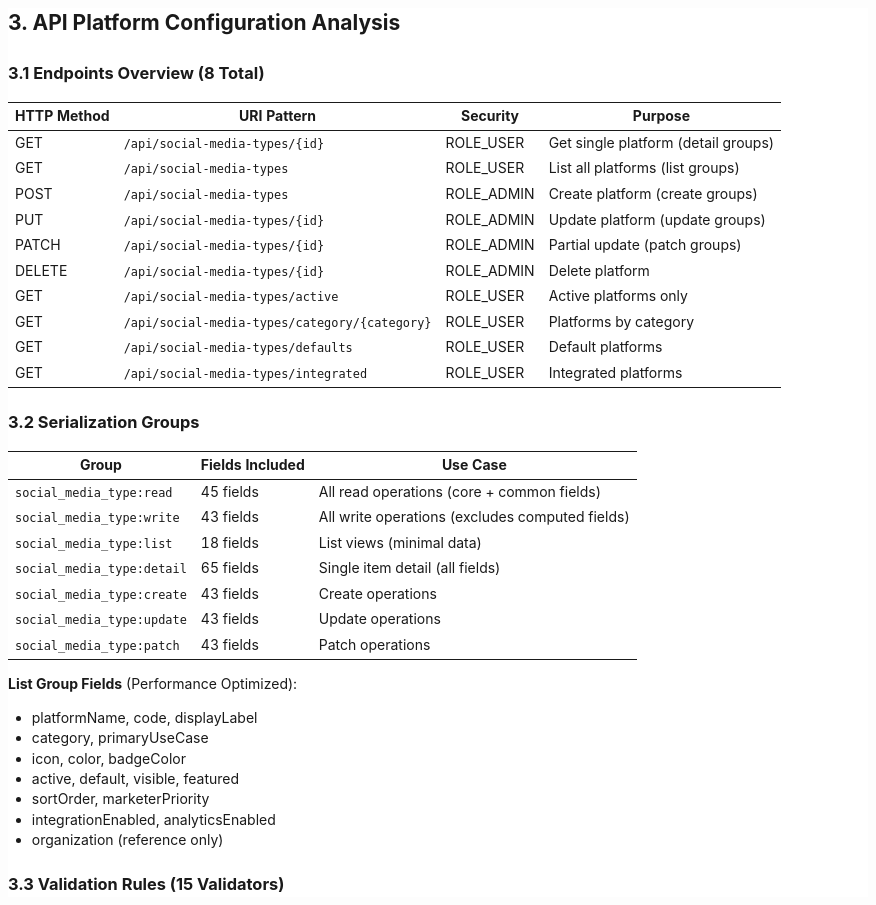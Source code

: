 
## 3. API Platform Configuration Analysis

### 3.1 Endpoints Overview (8 Total)

| HTTP Method | URI Pattern | Security | Purpose |
|-------------|------------|----------|---------|
| GET | `/api/social-media-types/{id}` | ROLE_USER | Get single platform (detail groups) |
| GET | `/api/social-media-types` | ROLE_USER | List all platforms (list groups) |
| POST | `/api/social-media-types` | ROLE_ADMIN | Create platform (create groups) |
| PUT | `/api/social-media-types/{id}` | ROLE_ADMIN | Update platform (update groups) |
| PATCH | `/api/social-media-types/{id}` | ROLE_ADMIN | Partial update (patch groups) |
| DELETE | `/api/social-media-types/{id}` | ROLE_ADMIN | Delete platform |
| GET | `/api/social-media-types/active` | ROLE_USER | Active platforms only |
| GET | `/api/social-media-types/category/{category}` | ROLE_USER | Platforms by category |
| GET | `/api/social-media-types/defaults` | ROLE_USER | Default platforms |
| GET | `/api/social-media-types/integrated` | ROLE_USER | Integrated platforms |

### 3.2 Serialization Groups

| Group | Fields Included | Use Case |
|-------|-----------------|----------|
| `social_media_type:read` | 45 fields | All read operations (core + common fields) |
| `social_media_type:write` | 43 fields | All write operations (excludes computed fields) |
| `social_media_type:list` | 18 fields | List views (minimal data) |
| `social_media_type:detail` | 65 fields | Single item detail (all fields) |
| `social_media_type:create` | 43 fields | Create operations |
| `social_media_type:update` | 43 fields | Update operations |
| `social_media_type:patch` | 43 fields | Patch operations |

**List Group Fields** (Performance Optimized):
- platformName, code, displayLabel
- category, primaryUseCase
- icon, color, badgeColor
- active, default, visible, featured
- sortOrder, marketerPriority
- integrationEnabled, analyticsEnabled
- organization (reference only)

### 3.3 Validation Rules (15 Validators)
